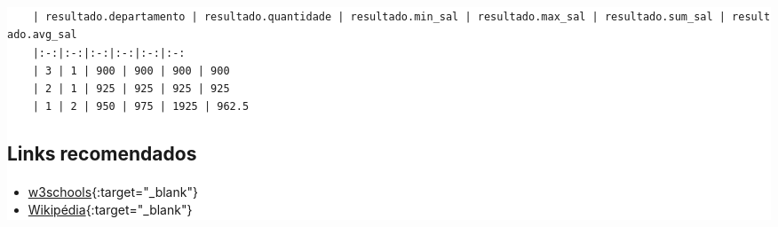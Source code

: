 		| resultado.departamento | resultado.quantidade | resultado.min_sal | resultado.max_sal | resultado.sum_sal | resultado.avg_sal
		|:-:|:-:|:-:|:-:|:-:|:-:
		| 3 | 1 | 900 | 900 | 900 | 900
		| 2 | 1 | 925 | 925 | 925 | 925
		| 1 | 2 | 950 | 975 | 1925 | 962.5

## Links recomendados
* [w3schools](https://www.w3schools.com/sql/){:target="_blank"}
* [Wikipédia](https://pt.wikipedia.org/wiki/SQL){:target="_blank"}
